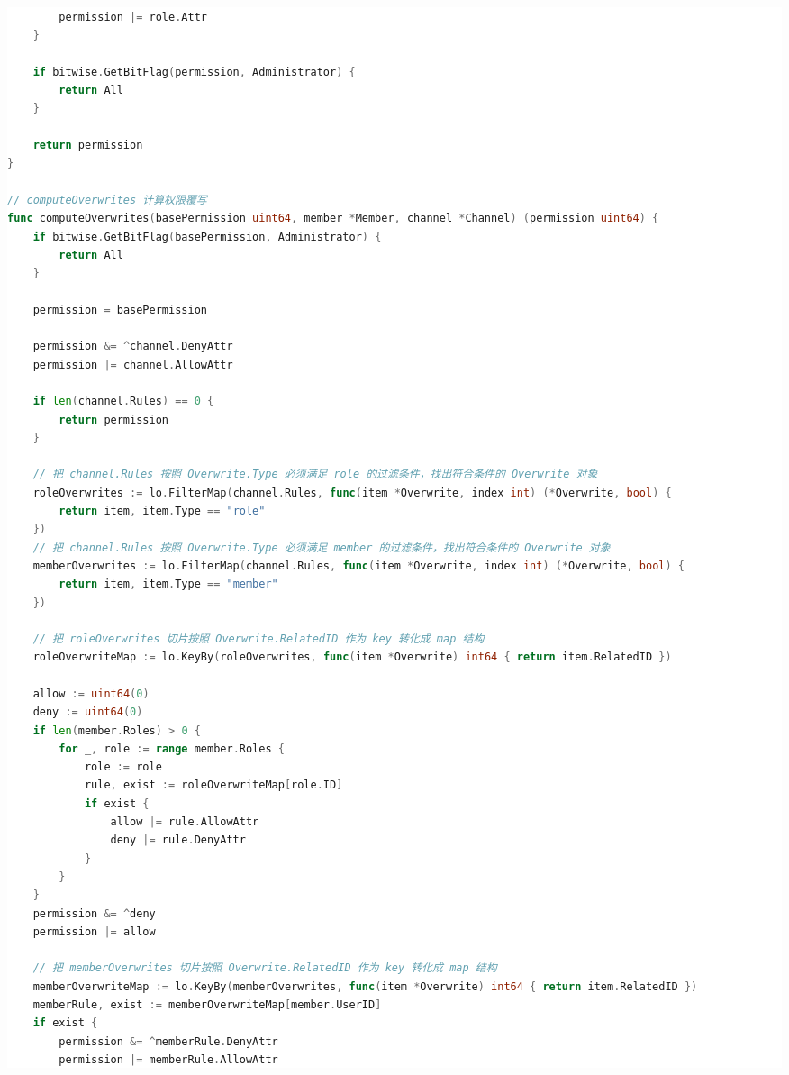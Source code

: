 ```go
		permission |= role.Attr
	}

	if bitwise.GetBitFlag(permission, Administrator) {
		return All
	}

	return permission
}

// computeOverwrites 计算权限覆写
func computeOverwrites(basePermission uint64, member *Member, channel *Channel) (permission uint64) {
	if bitwise.GetBitFlag(basePermission, Administrator) {
		return All
	}

	permission = basePermission

	permission &= ^channel.DenyAttr
	permission |= channel.AllowAttr

	if len(channel.Rules) == 0 {
		return permission
	}

	// 把 channel.Rules 按照 Overwrite.Type 必须满足 role 的过滤条件，找出符合条件的 Overwrite 对象
	roleOverwrites := lo.FilterMap(channel.Rules, func(item *Overwrite, index int) (*Overwrite, bool) {
		return item, item.Type == "role"
	})
	// 把 channel.Rules 按照 Overwrite.Type 必须满足 member 的过滤条件，找出符合条件的 Overwrite 对象
	memberOverwrites := lo.FilterMap(channel.Rules, func(item *Overwrite, index int) (*Overwrite, bool) {
		return item, item.Type == "member"
	})

	// 把 roleOverwrites 切片按照 Overwrite.RelatedID 作为 key 转化成 map 结构
	roleOverwriteMap := lo.KeyBy(roleOverwrites, func(item *Overwrite) int64 { return item.RelatedID })

	allow := uint64(0)
	deny := uint64(0)
	if len(member.Roles) > 0 {
		for _, role := range member.Roles {
			role := role
			rule, exist := roleOverwriteMap[role.ID]
			if exist {
				allow |= rule.AllowAttr
				deny |= rule.DenyAttr
			}
		}
	}
	permission &= ^deny
	permission |= allow

	// 把 memberOverwrites 切片按照 Overwrite.RelatedID 作为 key 转化成 map 结构
	memberOverwriteMap := lo.KeyBy(memberOverwrites, func(item *Overwrite) int64 { return item.RelatedID })
	memberRule, exist := memberOverwriteMap[member.UserID]
	if exist {
		permission &= ^memberRule.DenyAttr
		permission |= memberRule.AllowAttr
```